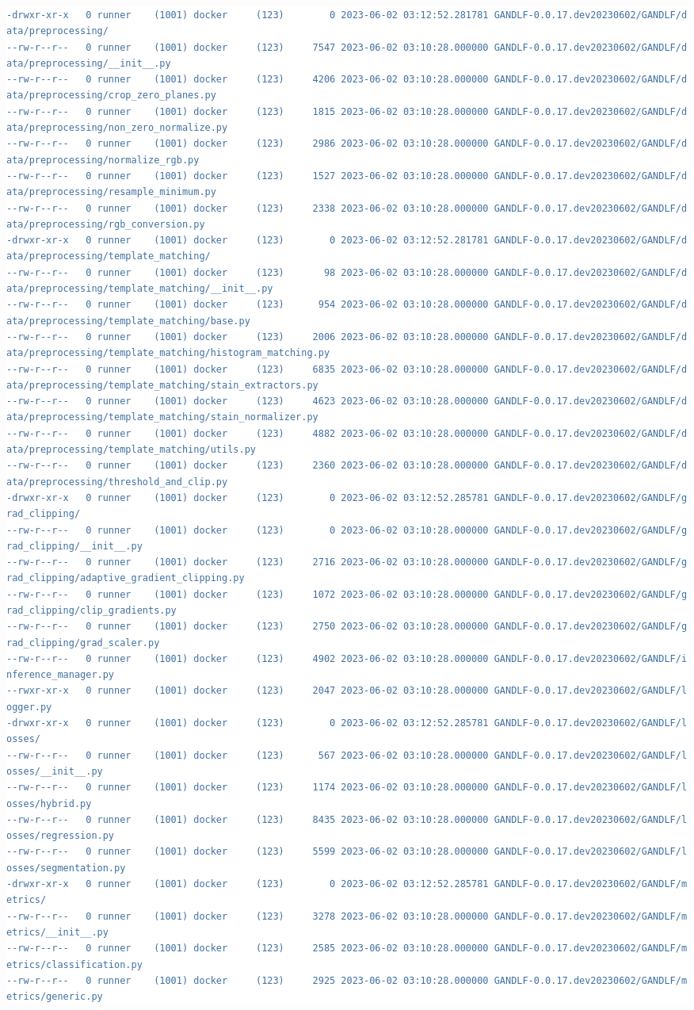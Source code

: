 ```diff
-drwxr-xr-x   0 runner    (1001) docker     (123)        0 2023-06-02 03:12:52.281781 GANDLF-0.0.17.dev20230602/GANDLF/data/preprocessing/
--rw-r--r--   0 runner    (1001) docker     (123)     7547 2023-06-02 03:10:28.000000 GANDLF-0.0.17.dev20230602/GANDLF/data/preprocessing/__init__.py
--rw-r--r--   0 runner    (1001) docker     (123)     4206 2023-06-02 03:10:28.000000 GANDLF-0.0.17.dev20230602/GANDLF/data/preprocessing/crop_zero_planes.py
--rw-r--r--   0 runner    (1001) docker     (123)     1815 2023-06-02 03:10:28.000000 GANDLF-0.0.17.dev20230602/GANDLF/data/preprocessing/non_zero_normalize.py
--rw-r--r--   0 runner    (1001) docker     (123)     2986 2023-06-02 03:10:28.000000 GANDLF-0.0.17.dev20230602/GANDLF/data/preprocessing/normalize_rgb.py
--rw-r--r--   0 runner    (1001) docker     (123)     1527 2023-06-02 03:10:28.000000 GANDLF-0.0.17.dev20230602/GANDLF/data/preprocessing/resample_minimum.py
--rw-r--r--   0 runner    (1001) docker     (123)     2338 2023-06-02 03:10:28.000000 GANDLF-0.0.17.dev20230602/GANDLF/data/preprocessing/rgb_conversion.py
-drwxr-xr-x   0 runner    (1001) docker     (123)        0 2023-06-02 03:12:52.281781 GANDLF-0.0.17.dev20230602/GANDLF/data/preprocessing/template_matching/
--rw-r--r--   0 runner    (1001) docker     (123)       98 2023-06-02 03:10:28.000000 GANDLF-0.0.17.dev20230602/GANDLF/data/preprocessing/template_matching/__init__.py
--rw-r--r--   0 runner    (1001) docker     (123)      954 2023-06-02 03:10:28.000000 GANDLF-0.0.17.dev20230602/GANDLF/data/preprocessing/template_matching/base.py
--rw-r--r--   0 runner    (1001) docker     (123)     2006 2023-06-02 03:10:28.000000 GANDLF-0.0.17.dev20230602/GANDLF/data/preprocessing/template_matching/histogram_matching.py
--rw-r--r--   0 runner    (1001) docker     (123)     6835 2023-06-02 03:10:28.000000 GANDLF-0.0.17.dev20230602/GANDLF/data/preprocessing/template_matching/stain_extractors.py
--rw-r--r--   0 runner    (1001) docker     (123)     4623 2023-06-02 03:10:28.000000 GANDLF-0.0.17.dev20230602/GANDLF/data/preprocessing/template_matching/stain_normalizer.py
--rw-r--r--   0 runner    (1001) docker     (123)     4882 2023-06-02 03:10:28.000000 GANDLF-0.0.17.dev20230602/GANDLF/data/preprocessing/template_matching/utils.py
--rw-r--r--   0 runner    (1001) docker     (123)     2360 2023-06-02 03:10:28.000000 GANDLF-0.0.17.dev20230602/GANDLF/data/preprocessing/threshold_and_clip.py
-drwxr-xr-x   0 runner    (1001) docker     (123)        0 2023-06-02 03:12:52.285781 GANDLF-0.0.17.dev20230602/GANDLF/grad_clipping/
--rw-r--r--   0 runner    (1001) docker     (123)        0 2023-06-02 03:10:28.000000 GANDLF-0.0.17.dev20230602/GANDLF/grad_clipping/__init__.py
--rw-r--r--   0 runner    (1001) docker     (123)     2716 2023-06-02 03:10:28.000000 GANDLF-0.0.17.dev20230602/GANDLF/grad_clipping/adaptive_gradient_clipping.py
--rw-r--r--   0 runner    (1001) docker     (123)     1072 2023-06-02 03:10:28.000000 GANDLF-0.0.17.dev20230602/GANDLF/grad_clipping/clip_gradients.py
--rw-r--r--   0 runner    (1001) docker     (123)     2750 2023-06-02 03:10:28.000000 GANDLF-0.0.17.dev20230602/GANDLF/grad_clipping/grad_scaler.py
--rw-r--r--   0 runner    (1001) docker     (123)     4902 2023-06-02 03:10:28.000000 GANDLF-0.0.17.dev20230602/GANDLF/inference_manager.py
--rwxr-xr-x   0 runner    (1001) docker     (123)     2047 2023-06-02 03:10:28.000000 GANDLF-0.0.17.dev20230602/GANDLF/logger.py
-drwxr-xr-x   0 runner    (1001) docker     (123)        0 2023-06-02 03:12:52.285781 GANDLF-0.0.17.dev20230602/GANDLF/losses/
--rw-r--r--   0 runner    (1001) docker     (123)      567 2023-06-02 03:10:28.000000 GANDLF-0.0.17.dev20230602/GANDLF/losses/__init__.py
--rw-r--r--   0 runner    (1001) docker     (123)     1174 2023-06-02 03:10:28.000000 GANDLF-0.0.17.dev20230602/GANDLF/losses/hybrid.py
--rw-r--r--   0 runner    (1001) docker     (123)     8435 2023-06-02 03:10:28.000000 GANDLF-0.0.17.dev20230602/GANDLF/losses/regression.py
--rw-r--r--   0 runner    (1001) docker     (123)     5599 2023-06-02 03:10:28.000000 GANDLF-0.0.17.dev20230602/GANDLF/losses/segmentation.py
-drwxr-xr-x   0 runner    (1001) docker     (123)        0 2023-06-02 03:12:52.285781 GANDLF-0.0.17.dev20230602/GANDLF/metrics/
--rw-r--r--   0 runner    (1001) docker     (123)     3278 2023-06-02 03:10:28.000000 GANDLF-0.0.17.dev20230602/GANDLF/metrics/__init__.py
--rw-r--r--   0 runner    (1001) docker     (123)     2585 2023-06-02 03:10:28.000000 GANDLF-0.0.17.dev20230602/GANDLF/metrics/classification.py
--rw-r--r--   0 runner    (1001) docker     (123)     2925 2023-06-02 03:10:28.000000 GANDLF-0.0.17.dev20230602/GANDLF/metrics/generic.py
```